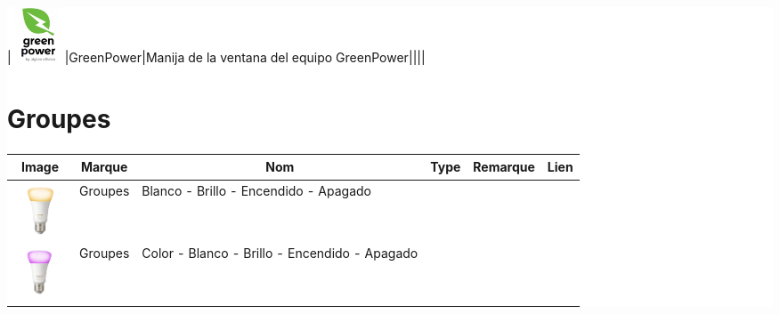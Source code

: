 |<img src="../../es_ES/zigbee/images/GreenPower.Window_handle.png" width="60" />|GreenPower|Manija de la ventana del equipo GreenPower||||

# Groupes

|Image|Marque|Nom|Type|Remarque|Lien|
|---|---|---|---|---|---|
|<img src="../../es_ES/zigbee/images/Groupes.Blanc-Luminosite-On-Off.png" width="60" />|Groupes|Blanco - Brillo - Encendido - Apagado||||
|<img src="../../es_ES/zigbee/images/Groupes.Couleur-Blanc-Luminosite-On-Off.png" width="60" />|Groupes|Color - Blanco - Brillo - Encendido - Apagado||||